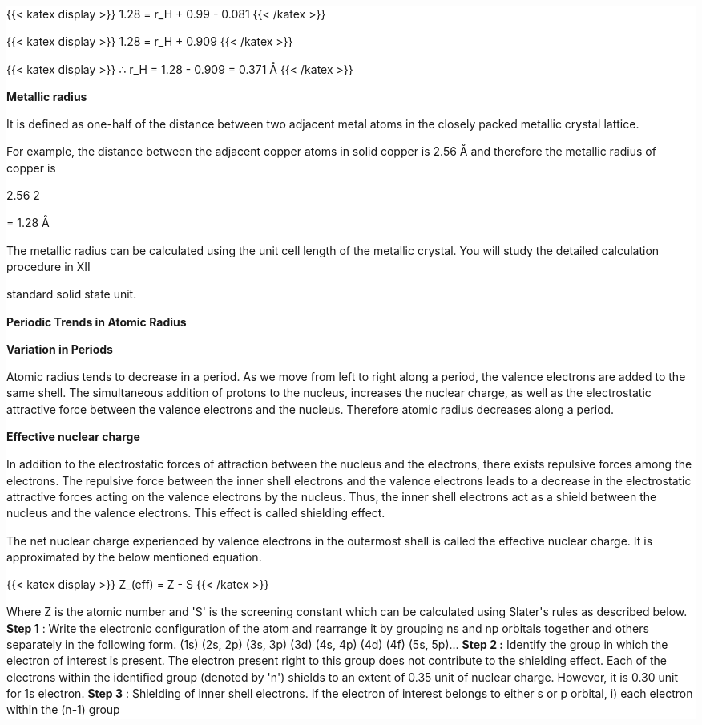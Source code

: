 {{< katex display >}}
1.28 = r_H + 0.99 - 0.081
{{< /katex >}}

{{< katex display >}}
1.28 = r_H + 0.909
{{< /katex >}}

{{< katex display >}}
∴ r_H = 1.28 - 0.909 = 0.371 Å
{{< /katex >}}

**Metallic radius**

It is defined as one-half of the distance between two adjacent metal atoms in the closely packed metallic crystal lattice.

For example, the distance between the adjacent copper atoms in solid copper is 2.56 Å and therefore the metallic radius of copper is

2.56 2

\= 1.28 Å  

The metallic radius can be calculated using the unit cell length of the metallic crystal. You will study the detailed calculation procedure in XII

standard solid state unit.

**Periodic Trends in Atomic Radius**

**Variation in Periods**

Atomic radius tends to decrease in a period. As we move from left to right along a period, the valence electrons are added to the same shell. The simultaneous addition of protons to the nucleus, increases the nuclear charge, as well as the electrostatic attractive force between the valence electrons and the nucleus. Therefore atomic radius decreases along a period.

**Effective nuclear charge**

In addition to the electrostatic forces of attraction between the nucleus and the electrons, there exists repulsive forces among the electrons. The repulsive force between the inner shell electrons and the valence electrons leads to a decrease in the electrostatic attractive forces acting on the valence electrons by the nucleus. Thus, the inner shell electrons act as a shield between the nucleus and the valence electrons. This effect is called shielding effect.

The net nuclear charge experienced by valence electrons in the outermost shell is called the effective nuclear charge. It is approximated by the below mentioned equation.

{{< katex display >}}
Z_(eff) = Z - S
{{< /katex >}}




  

Where Z is the atomic number and 'S' is the screening constant which can be calculated using Slater's rules as described below. **Step 1** : Write the electronic configuration of the atom and rearrange it by grouping ns and np orbitals together and others separately in the following form. (1s) (2s, 2p) (3s, 3p) (3d) (4s, 4p) (4d) (4f) (5s, 5p)... **Step 2 :** Identify the group in which the electron of interest is present. The electron present right to this group does not contribute to the shielding effect. Each of the electrons within the identified group (denoted by 'n') shields to an extent of 0.35 unit of nuclear charge. However, it is 0.30 unit for 1s electron. **Step 3** : Shielding of inner shell electrons. If the electron of interest belongs to either s or p orbital, i) each electron within the (n-1) group
